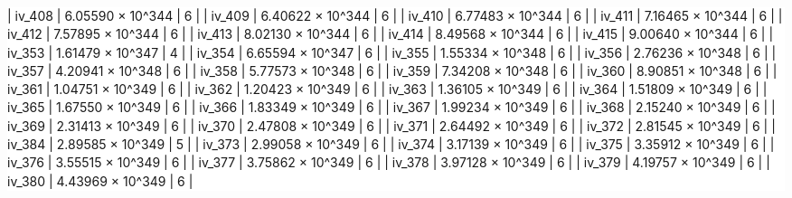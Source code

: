 | iv_408 | 6.05590 × 10^344 | 6 |
| iv_409 | 6.40622 × 10^344 | 6 |
| iv_410 | 6.77483 × 10^344 | 6 |
| iv_411 | 7.16465 × 10^344 | 6 |
| iv_412 | 7.57895 × 10^344 | 6 |
| iv_413 | 8.02130 × 10^344 | 6 |
| iv_414 | 8.49568 × 10^344 | 6 |
| iv_415 | 9.00640 × 10^344 | 6 |
| iv_353 | 1.61479 × 10^347 | 4 |
| iv_354 | 6.65594 × 10^347 | 6 |
| iv_355 | 1.55334 × 10^348 | 6 |
| iv_356 | 2.76236 × 10^348 | 6 |
| iv_357 | 4.20941 × 10^348 | 6 |
| iv_358 | 5.77573 × 10^348 | 6 |
| iv_359 | 7.34208 × 10^348 | 6 |
| iv_360 | 8.90851 × 10^348 | 6 |
| iv_361 | 1.04751 × 10^349 | 6 |
| iv_362 | 1.20423 × 10^349 | 6 |
| iv_363 | 1.36105 × 10^349 | 6 |
| iv_364 | 1.51809 × 10^349 | 6 |
| iv_365 | 1.67550 × 10^349 | 6 |
| iv_366 | 1.83349 × 10^349 | 6 |
| iv_367 | 1.99234 × 10^349 | 6 |
| iv_368 | 2.15240 × 10^349 | 6 |
| iv_369 | 2.31413 × 10^349 | 6 |
| iv_370 | 2.47808 × 10^349 | 6 |
| iv_371 | 2.64492 × 10^349 | 6 |
| iv_372 | 2.81545 × 10^349 | 6 |
| iv_384 | 2.89585 × 10^349 | 5 |
| iv_373 | 2.99058 × 10^349 | 6 |
| iv_374 | 3.17139 × 10^349 | 6 |
| iv_375 | 3.35912 × 10^349 | 6 |
| iv_376 | 3.55515 × 10^349 | 6 |
| iv_377 | 3.75862 × 10^349 | 6 |
| iv_378 | 3.97128 × 10^349 | 6 |
| iv_379 | 4.19757 × 10^349 | 6 |
| iv_380 | 4.43969 × 10^349 | 6 |